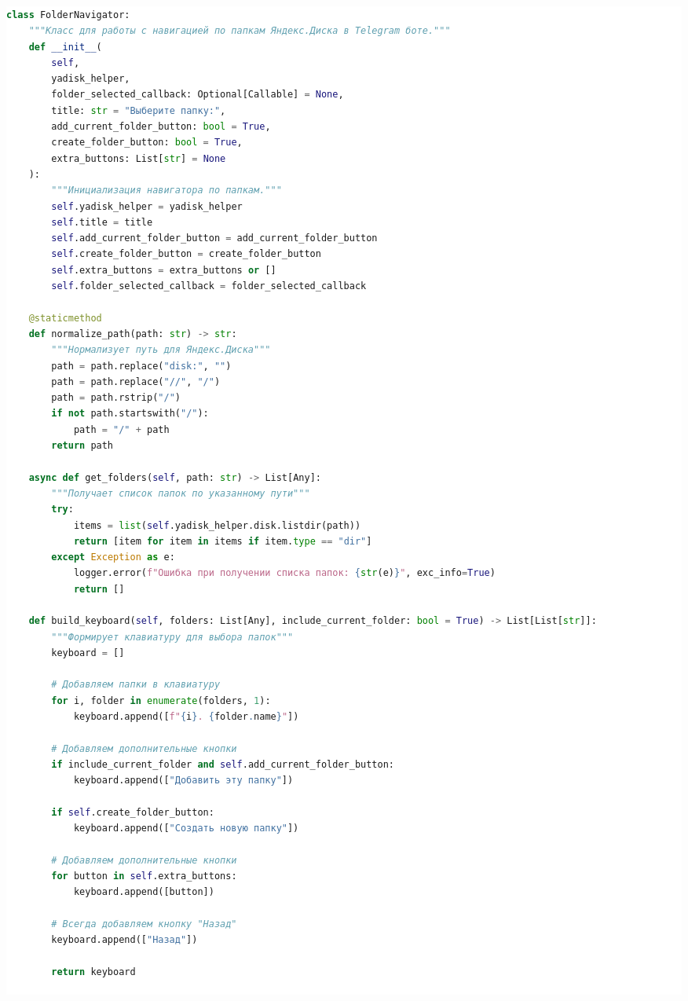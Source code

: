 ```python
class FolderNavigator:
    """Класс для работы с навигацией по папкам Яндекс.Диска в Telegram боте."""
    def __init__(
        self, 
        yadisk_helper,
        folder_selected_callback: Optional[Callable] = None,
        title: str = "Выберите папку:",
        add_current_folder_button: bool = True,
        create_folder_button: bool = True,
        extra_buttons: List[str] = None
    ):
        """Инициализация навигатора по папкам."""
        self.yadisk_helper = yadisk_helper
        self.title = title
        self.add_current_folder_button = add_current_folder_button
        self.create_folder_button = create_folder_button
        self.extra_buttons = extra_buttons or []
        self.folder_selected_callback = folder_selected_callback
    
    @staticmethod
    def normalize_path(path: str) -> str:
        """Нормализует путь для Яндекс.Диска"""
        path = path.replace("disk:", "")
        path = path.replace("//", "/")
        path = path.rstrip("/")
        if not path.startswith("/"):
            path = "/" + path
        return path
    
    async def get_folders(self, path: str) -> List[Any]:
        """Получает список папок по указанному пути"""
        try:
            items = list(self.yadisk_helper.disk.listdir(path))
            return [item for item in items if item.type == "dir"]
        except Exception as e:
            logger.error(f"Ошибка при получении списка папок: {str(e)}", exc_info=True)
            return []
    
    def build_keyboard(self, folders: List[Any], include_current_folder: bool = True) -> List[List[str]]:
        """Формирует клавиатуру для выбора папок"""
        keyboard = []
        
        # Добавляем папки в клавиатуру
        for i, folder in enumerate(folders, 1):
            keyboard.append([f"{i}. {folder.name}"])
        
        # Добавляем дополнительные кнопки
        if include_current_folder and self.add_current_folder_button:
            keyboard.append(["Добавить эту папку"])
        
        if self.create_folder_button:
            keyboard.append(["Создать новую папку"])
        
        # Добавляем дополнительные кнопки
        for button in self.extra_buttons:
            keyboard.append([button])
        
        # Всегда добавляем кнопку "Назад"
        keyboard.append(["Назад"])
        
        return keyboard
    
```